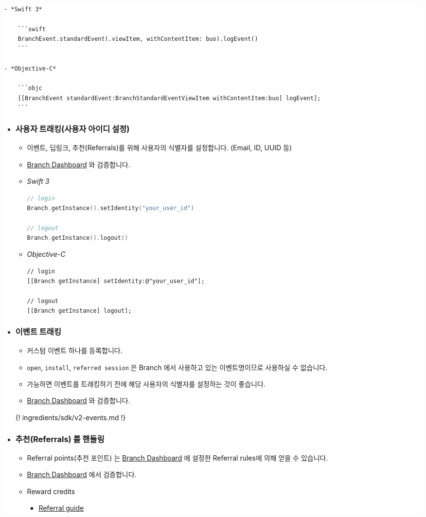     - *Swift 3*

        ```swift
        BranchEvent.standardEvent(.viewItem, withContentItem: buo).logEvent()
        ```

    - *Objective-C*

        ```objc
        [[BranchEvent standardEvent:BranchStandardEventViewItem withContentItem:buo] logEvent];
        ```

- ### 사용자 트래킹(사용자 아이디 설정)

    - 이벤트, 딥링크, 추천(Referrals)를 위해 사용자의 식별자를 설정합니다. (Email, ID, UUID 등)

    - [Branch Dashboard](https://dashboard.branch.io/liveview/identities) 와 검증합니다.

    - *Swift 3*

        ```swift
        // login
        Branch.getInstance().setIdentity("your_user_id")

        // logout
        Branch.getInstance().logout()
        ```

    - *Objective-C*

        ```objc
        // login
        [[Branch getInstance] setIdentity:@"your_user_id"];

        // logout
        [[Branch getInstance] logout];
        ```


- ### 이벤트 트래킹

    - 커스텀 이벤트 하나를 등록합니다.

    - `open`, `install`, `referred session` 은 Branch 에서 사용하고 있는 이벤트명이므로 사용하실 수 없습니다.

    - 가능하면 이벤트를 트래킹하기 전에 해당 사용자의 식별자를 설정하는 것이 좋습니다.

    - [Branch Dashboard](https://dashboard.branch.io/liveview/events) 와 검증합니다.


    {! ingredients/sdk/v2-events.md !}


- ### 추천(Referrals) 를 핸들링

    - Referral points(추천 포인트) 는  [Branch Dashboard](https://dashboard.branch.io/referrals/rules) 에 설정한 Referral rules에 의해 얻을 수 있습니다.

    - [Branch Dashboard](https://dashboard.branch.io/referrals/analytics) 에서 검증합니다.

    - Reward credits

        -  [Referral guide](/pages/dashboard/analytics/#referrals)
